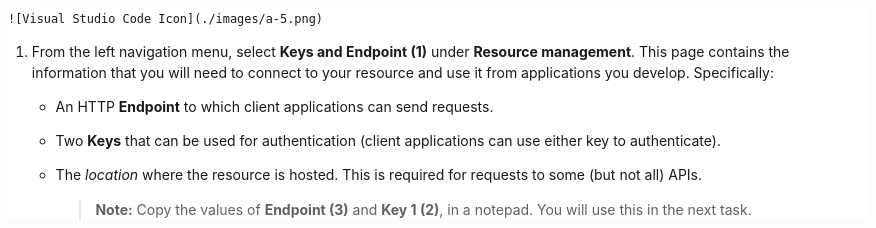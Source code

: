     ![Visual Studio Code Icon](./images/a-5.png)

1. From the left navigation menu, select **Keys and Endpoint (1)** under **Resource management**. This page contains the information that you will need to connect to your resource and use it from applications you develop. Specifically:
    
    - An HTTP **Endpoint** to which client applications can send requests.
    
    - Two **Keys** that can be used for authentication (client applications can use either key to authenticate).
    
    - The *location* where the resource is hosted. This is required for requests to some (but not all) APIs.

      >**Note:** Copy the values of **Endpoint (3)** and **Key 1 (2)**, in a notepad. You will use this in the next task.
